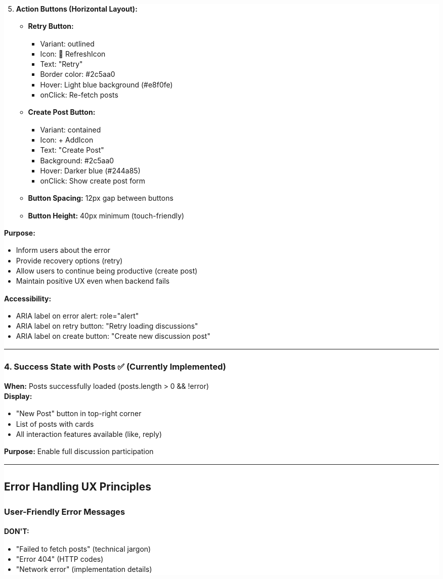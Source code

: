 5. **Action Buttons (Horizontal Layout):**
   - **Retry Button:**
     - Variant: outlined
     - Icon: 🔄 RefreshIcon
     - Text: "Retry"
     - Border color: #2c5aa0
     - Hover: Light blue background (#e8f0fe)
     - onClick: Re-fetch posts
   
   - **Create Post Button:**
     - Variant: contained
     - Icon: + AddIcon
     - Text: "Create Post"
     - Background: #2c5aa0
     - Hover: Darker blue (#244a85)
     - onClick: Show create post form

   - **Button Spacing:** 12px gap between buttons
   - **Button Height:** 40px minimum (touch-friendly)

**Purpose:** 
- Inform users about the error
- Provide recovery options (retry)
- Allow users to continue being productive (create post)
- Maintain positive UX even when backend fails

**Accessibility:**
- ARIA label on error alert: role="alert"
- ARIA label on retry button: "Retry loading discussions"
- ARIA label on create button: "Create new discussion post"

---

### 4. **Success State with Posts** ✅ (Currently Implemented)
**When:** Posts successfully loaded (posts.length > 0 && !error)  
**Display:**
- "New Post" button in top-right corner
- List of posts with cards
- All interaction features available (like, reply)

**Purpose:** Enable full discussion participation

---

## Error Handling UX Principles

### User-Friendly Error Messages
**DON'T:**
- "Failed to fetch posts" (technical jargon)
- "Error 404" (HTTP codes)
- "Network error" (implementation details)
